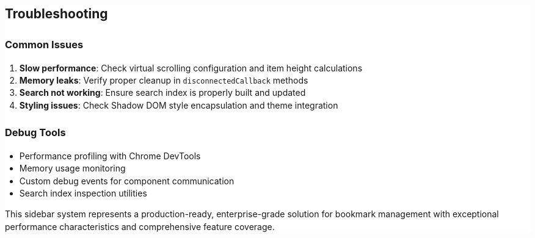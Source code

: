 ## Troubleshooting

### Common Issues
1. **Slow performance**: Check virtual scrolling configuration and item height calculations
2. **Memory leaks**: Verify proper cleanup in `disconnectedCallback` methods
3. **Search not working**: Ensure search index is properly built and updated
4. **Styling issues**: Check Shadow DOM style encapsulation and theme integration

### Debug Tools
- Performance profiling with Chrome DevTools
- Memory usage monitoring
- Custom debug events for component communication
- Search index inspection utilities

This sidebar system represents a production-ready, enterprise-grade solution for bookmark management with exceptional performance characteristics and comprehensive feature coverage.